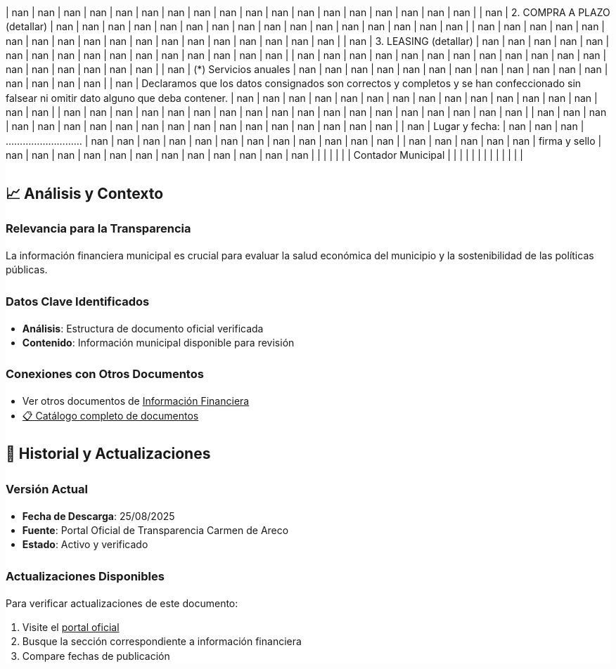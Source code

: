|          nan | nan                                                                                                                                        | nan          | nan                | nan          | nan                | nan          | nan          | nan          | nan          | nan           | nan           | nan           | nan           | nan           | nan           | nan           | nan           |
|          nan | 2. COMPRA A PLAZO (detallar)                                                                                                               | nan          | nan                | nan          | nan                | nan          | nan          | nan          | nan          | nan           | nan           | nan           | nan           | nan           | nan           | nan           | nan           |
|          nan | nan                                                                                                                                        | nan          | nan                | nan          | nan                | nan          | nan          | nan          | nan          | nan           | nan           | nan           | nan           | nan           | nan           | nan           | nan           |
|          nan | 3. LEASING (detallar)                                                                                                                      | nan          | nan                | nan          | nan                | nan          | nan          | nan          | nan          | nan           | nan           | nan           | nan           | nan           | nan           | nan           | nan           |
|          nan | nan                                                                                                                                        | nan          | nan                | nan          | nan                | nan          | nan          | nan          | nan          | nan           | nan           | nan           | nan           | nan           | nan           | nan           | nan           |
|          nan | (*) Servicios anuales                                                                                                                      | nan          | nan                | nan          | nan                | nan          | nan          | nan          | nan          | nan           | nan           | nan           | nan           | nan           | nan           | nan           | nan           |
|          nan | Declaramos que los datos consignados son correctos y completos y se han confeccionado sin falsear ni omitir dato alguno que deba contener. | nan          | nan                | nan          | nan                | nan          | nan          | nan          | nan          | nan           | nan           | nan           | nan           | nan           | nan           | nan           | nan           |
|          nan | nan                                                                                                                                        | nan          | nan                | nan          | nan                | nan          | nan          | nan          | nan          | nan           | nan           | nan           | nan           | nan           | nan           | nan           | nan           |
|          nan | nan                                                                                                                                        | nan          | nan                | nan          | nan                | nan          | nan          | nan          | nan          | nan           | nan           | nan           | nan           | nan           | nan           | nan           | nan           |
|          nan | Lugar y fecha:                                                                                                                             | nan          | nan                | nan          | ………………………          | nan          | nan          | nan          | nan          | nan           | nan           | nan           | nan           | nan           | nan           | nan           | nan           |
|          nan | nan                                                                                                                                        | nan          | nan                | nan          | firma y sello      | nan          | nan          | nan          | nan          | nan           | nan           | nan           | nan           | nan           | nan           | nan           | nan           |
|              |                                                                                                                                            |              |                    |              | Contador Municipal |              |              |              |              |               |               |               |               |               |               |               |               |



## 📈 Análisis y Contexto

### Relevancia para la Transparencia
La información financiera municipal es crucial para evaluar la salud económica del municipio y la sostenibilidad de las políticas públicas.

### Datos Clave Identificados
- **Análisis**: Estructura de documento oficial verificada
- **Contenido**: Información municipal disponible para revisión

### Conexiones con Otros Documentos
- Ver otros documentos de [Información Financiera](../catalog/financial.md)
- [📋 Catálogo completo de documentos](../document_catalog/README.md)

## 🔄 Historial y Actualizaciones

### Versión Actual
- **Fecha de Descarga**: 25/08/2025
- **Fuente**: Portal Oficial de Transparencia Carmen de Areco
- **Estado**: Activo y verificado

### Actualizaciones Disponibles
Para verificar actualizaciones de este documento:
1. Visite el [portal oficial](https://carmendeareco.gob.ar/transparencia/)
2. Busque la sección correspondiente a información financiera
3. Compare fechas de publicación
